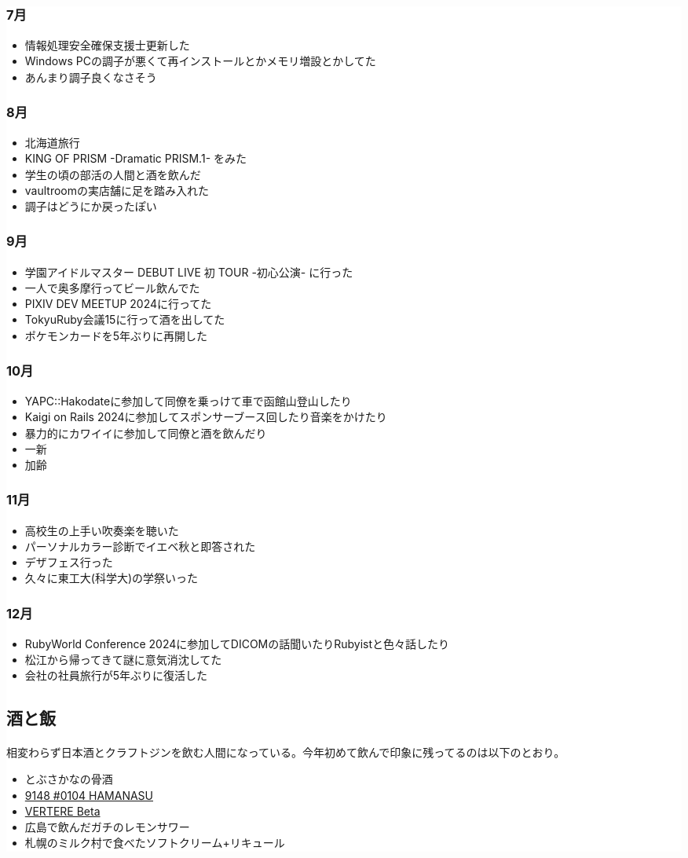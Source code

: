 ### 7月

- 情報処理安全確保支援士更新した
- Windows PCの調子が悪くて再インストールとかメモリ増設とかしてた
- あんまり調子良くなさそう

### 8月

- 北海道旅行
- KING OF PRISM -Dramatic PRISM.1- をみた
- 学生の頃の部活の人間と酒を飲んだ
- vaultroomの実店舗に足を踏み入れた
- 調子はどうにか戻ったぽい

### 9月

- 学園アイドルマスター DEBUT LIVE 初 TOUR -初心公演- に行った
- 一人で奥多摩行ってビール飲んでた
- PIXIV DEV MEETUP 2024に行ってた
- TokyuRuby会議15に行って酒を出してた
- ポケモンカードを5年ぶりに再開した

### 10月

- YAPC::Hakodateに参加して同僚を乗っけて車で函館山登山したり
- Kaigi on Rails 2024に参加してスポンサーブース回したり音楽をかけたり
- 暴力的にカワイイに参加して同僚と酒を飲んだり
- 一新
- 加齢

### 11月

- 高校生の上手い吹奏楽を聴いた
- パーソナルカラー診断でイエベ秋と即答された
- デザフェス行った
- 久々に東工大(科学大)の学祭いった

### 12月

- RubyWorld Conference 2024に参加してDICOMの話聞いたりRubyistと色々話したり
- 松江から帰ってきて謎に意気消沈してた
- 会社の社員旅行が5年ぶりに復活した


## 酒と飯

相変わらず日本酒とクラフトジンを飲む人間になっている。今年初めて飲んで印象に残ってるのは以下のとおり。

- とぶさかなの骨酒
- [9148 #0104 HAMANASU](https://www.hlwhisky.co.jp/project/9148_104/)
- [VERTERE Beta](http://verterebrew.com/brewlog/beta/)
- 広島で飲んだガチのレモンサワー
- 札幌のミルク村で食べたソフトクリーム+リキュール
